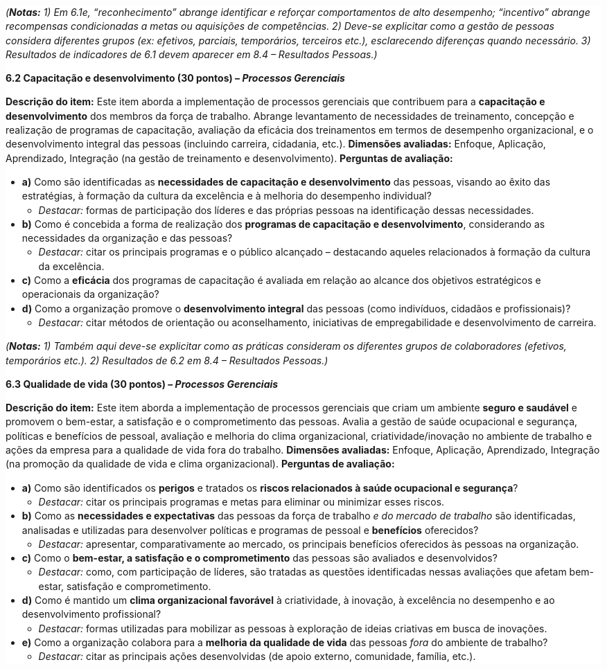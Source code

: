 *(**Notas:** 1) Em 6.1e, “reconhecimento” abrange identificar e reforçar comportamentos de alto desempenho; “incentivo” abrange recompensas condicionadas a metas ou aquisições de competências. 2) Deve-se explicitar como a gestão de pessoas considera diferentes grupos (ex: efetivos, parciais, temporários, terceiros etc.), esclarecendo diferenças quando necessário. 3) Resultados de indicadores de 6.1 devem aparecer em 8.4 – Resultados Pessoas.)*

**6.2 Capacitação e desenvolvimento (30 pontos) – *Processos Gerenciais***

**Descrição do item:** Este item aborda a implementação de processos gerenciais que contribuem para a **capacitação e desenvolvimento** dos membros da força de trabalho. Abrange levantamento de necessidades de treinamento, concepção e realização de programas de capacitação, avaliação da eficácia dos treinamentos em termos de desempenho organizacional, e o desenvolvimento integral das pessoas (incluindo carreira, cidadania, etc.). **Dimensões avaliadas:** Enfoque, Aplicação, Aprendizado, Integração (na gestão de treinamento e desenvolvimento). **Perguntas de avaliação:**

- **a)** Como são identificadas as **necessidades de capacitação e desenvolvimento** das pessoas, visando ao êxito das estratégias, à formação da cultura da excelência e à melhoria do desempenho individual?
  - *Destacar:* formas de participação dos líderes e das próprias pessoas na identificação dessas necessidades.
- **b)** Como é concebida a forma de realização dos **programas de capacitação e desenvolvimento**, considerando as necessidades da organização e das pessoas?
  - *Destacar:* citar os principais programas e o público alcançado – destacando aqueles relacionados à formação da cultura da excelência.
- **c)** Como a **eficácia** dos programas de capacitação é avaliada em relação ao alcance dos objetivos estratégicos e operacionais da organização?
- **d)** Como a organização promove o **desenvolvimento integral** das pessoas (como indivíduos, cidadãos e profissionais)?
  - *Destacar:* citar métodos de orientação ou aconselhamento, iniciativas de empregabilidade e desenvolvimento de carreira.

*(**Notas:** 1) Também aqui deve-se explicitar como as práticas consideram os diferentes grupos de colaboradores (efetivos, temporários etc.). 2) Resultados de 6.2 em 8.4 – Resultados Pessoas.)*

**6.3 Qualidade de vida (30 pontos) – *Processos Gerenciais***

**Descrição do item:** Este item aborda a implementação de processos gerenciais que criam um ambiente **seguro e saudável** e promovem o bem-estar, a satisfação e o comprometimento das pessoas. Avalia a gestão de saúde ocupacional e segurança, políticas e benefícios de pessoal, avaliação e melhoria do clima organizacional, criatividade/inovação no ambiente de trabalho e ações da empresa para a qualidade de vida fora do trabalho. **Dimensões avaliadas:** Enfoque, Aplicação, Aprendizado, Integração (na promoção da qualidade de vida e clima organizacional). **Perguntas de avaliação:**

- **a)** Como são identificados os **perigos** e tratados os **riscos relacionados à saúde ocupacional e segurança**?
  - *Destacar:* citar os principais programas e metas para eliminar ou minimizar esses riscos.
- **b)** Como as **necessidades e expectativas** das pessoas da força de trabalho *e do mercado de trabalho* são identificadas, analisadas e utilizadas para desenvolver políticas e programas de pessoal e **benefícios** oferecidos?
  - *Destacar:* apresentar, comparativamente ao mercado, os principais benefícios oferecidos às pessoas na organização.
- **c)** Como o **bem-estar, a satisfação e o comprometimento** das pessoas são avaliados e desenvolvidos?
  - *Destacar:* como, com participação de líderes, são tratadas as questões identificadas nessas avaliações que afetam bem-estar, satisfação e comprometimento.
- **d)** Como é mantido um **clima organizacional favorável** à criatividade, à inovação, à excelência no desempenho e ao desenvolvimento profissional?
  - *Destacar:* formas utilizadas para mobilizar as pessoas à exploração de ideias criativas em busca de inovações.
- **e)** Como a organização colabora para a **melhoria da qualidade de vida** das pessoas *fora* do ambiente de trabalho?
  - *Destacar:* citar as principais ações desenvolvidas (de apoio externo, comunidade, família, etc.).
